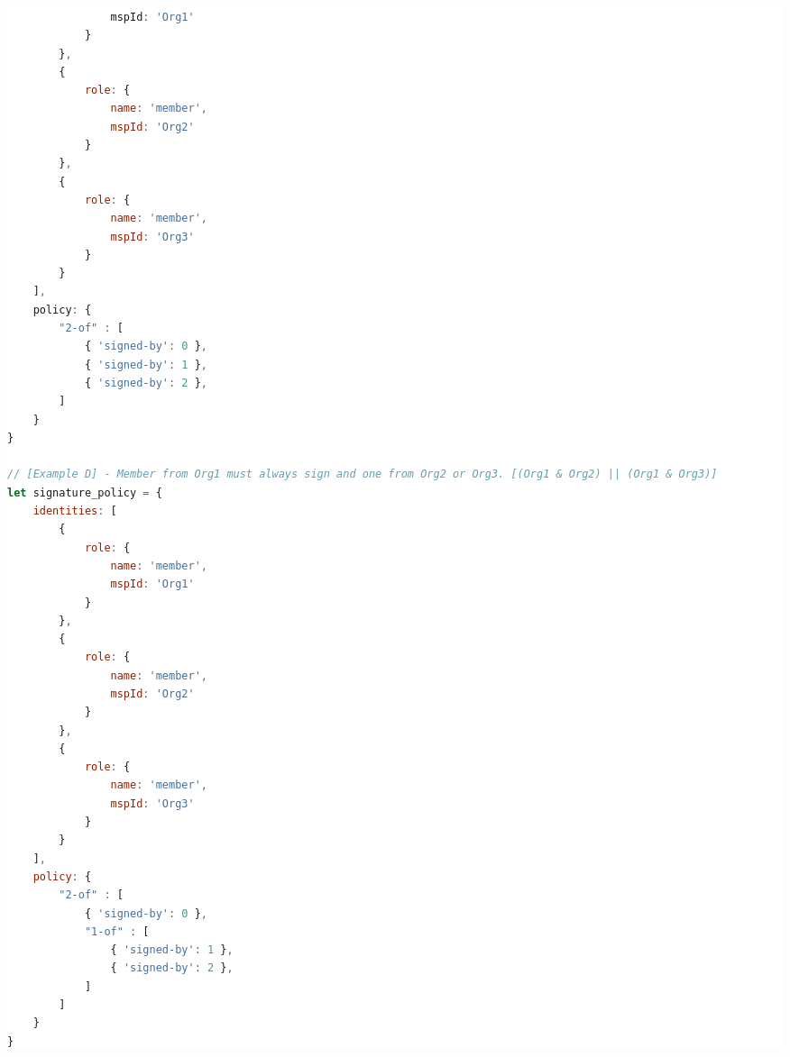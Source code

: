 ```js
				mspId: 'Org1'
			}
		},
		{
			role: {
				name: 'member',
				mspId: 'Org2'
			}
		},
		{
			role: {
				name: 'member',
				mspId: 'Org3'
			}
		}
	],
	policy: {
		"2-of" : [
			{ 'signed-by': 0 },
			{ 'signed-by': 1 },
			{ 'signed-by': 2 },
		]
	}
}

// [Example D] - Member from Org1 must always sign and one from Org2 or Org3. [(Org1 & Org2) || (Org1 & Org3)]
let signature_policy = {
	identities: [
		{
			role: {
				name: 'member',
				mspId: 'Org1'
			}
		},
		{
			role: {
				name: 'member',
				mspId: 'Org2'
			}
		},
		{
			role: {
				name: 'member',
				mspId: 'Org3'
			}
		}
	],
	policy: {
		"2-of" : [
			{ 'signed-by': 0 },
			"1-of" : [
				{ 'signed-by': 1 },
				{ 'signed-by': 2 },
			]
		]
	}
}
```
